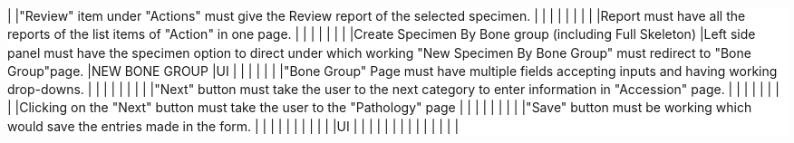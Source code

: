 |                                                                  |"Review" item under "Actions" must give the Review report of the selected specimen.                                                                                                                  |                                |            |                    |       |                                                                                                                                                   |                                                                                                                               |
|                                                                  |Report must have all the reports of the list items of  "Action" in one page.                                                                                                                         |                                |            |                    |       |                                                                                                                                                   |                                                                                                                               |
|Create Specimen By Bone group (including Full Skeleton)           |Left side panel must have the specimen option to direct under which working "New Specimen By Bone Group" must redirect to "Bone Group"page.                                                          |NEW BONE GROUP                  |UI          |                    |       |                                                                                                                                                   |                                                                                                                               |
|                                                                  |"Bone Group" Page must have multiple fields accepting inputs and having working drop-downs.                                                                                                          |                                |            |                    |       |                                                                                                                                                   |                                                                                                                               |
|                                                                  |"Next" button must take the user to the next category to enter information in "Accession" page.                                                                                                      |                                |            |                    |       |                                                                                                                                                   |                                                                                                                               |
|                                                                  |Clicking on the "Next" button must take the user to the "Pathology" page                                                                                                                             |                                |            |                    |       |                                                                                                                                                   |                                                                                                                               |
|                                                                  |"Save" button must be working which would save the entries made in the form.                                                                                                                         |                                |            |                    |       |                                                                                                                                                   |                                                                                                                               |
|                                                                  |                                                                                                                                                                                                     |                                |UI          |                    |       |                                                                                                                                                   |                                                                                                                               |
|                                                                  |                                                                                                                                                                                                     |                                |            |                    |       |                                                                                                                                                   |                                                                                                                               |